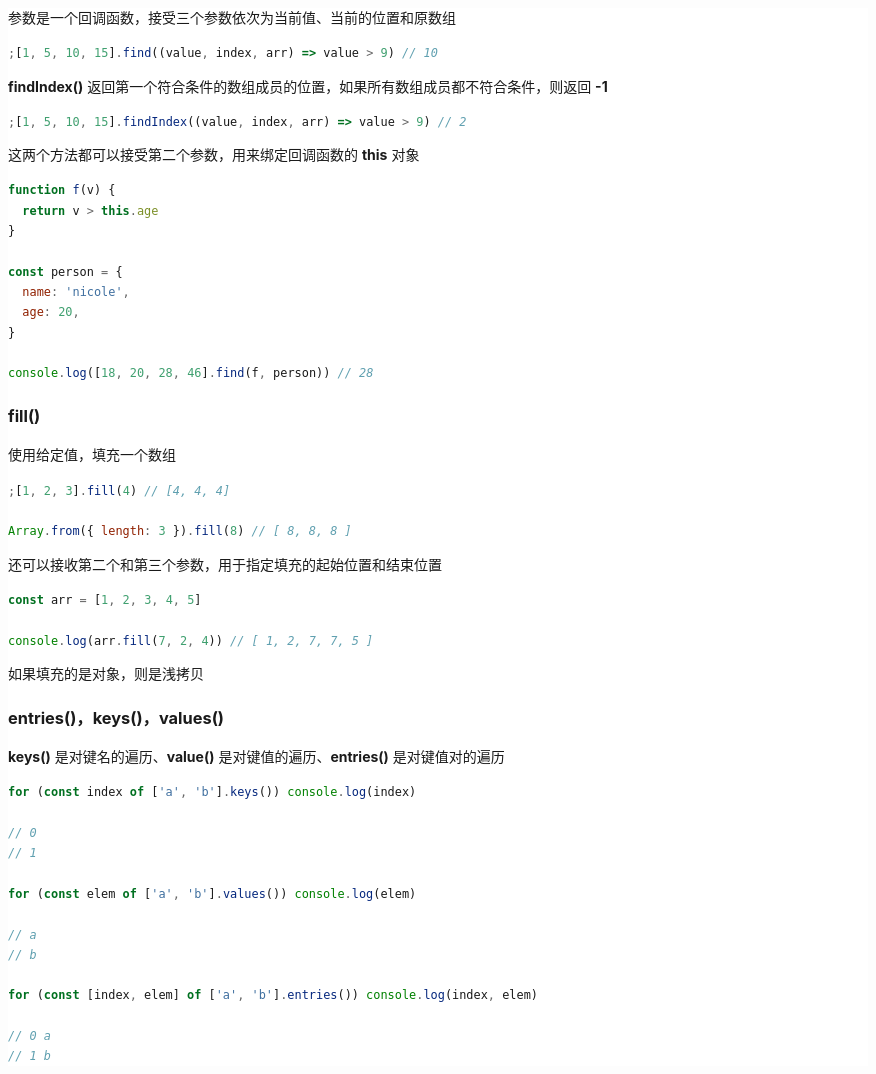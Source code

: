 参数是一个回调函数，接受三个参数依次为当前值、当前的位置和原数组

```js
;[1, 5, 10, 15].find((value, index, arr) => value > 9) // 10
```

**findIndex()** 返回第一个符合条件的数组成员的位置，如果所有数组成员都不符合条件，则返回 **-1**

```js
;[1, 5, 10, 15].findIndex((value, index, arr) => value > 9) // 2
```

这两个方法都可以接受第二个参数，用来绑定回调函数的 **this** 对象

```js
function f(v) {
  return v > this.age
}

const person = {
  name: 'nicole',
  age: 20,
}

console.log([18, 20, 28, 46].find(f, person)) // 28
```

### fill()

使用给定值，填充一个数组

```js
;[1, 2, 3].fill(4) // [4, 4, 4]

Array.from({ length: 3 }).fill(8) // [ 8, 8, 8 ]
```

还可以接收第二个和第三个参数，用于指定填充的起始位置和结束位置

```js
const arr = [1, 2, 3, 4, 5]

console.log(arr.fill(7, 2, 4)) // [ 1, 2, 7, 7, 5 ]
```

如果填充的是对象，则是浅拷贝

### entries()，keys()，values()

**keys()** 是对键名的遍历、**value()** 是对键值的遍历、**entries()** 是对键值对的遍历

```js
for (const index of ['a', 'b'].keys()) console.log(index)

// 0
// 1

for (const elem of ['a', 'b'].values()) console.log(elem)

// a
// b

for (const [index, elem] of ['a', 'b'].entries()) console.log(index, elem)

// 0 a
// 1 b
```
